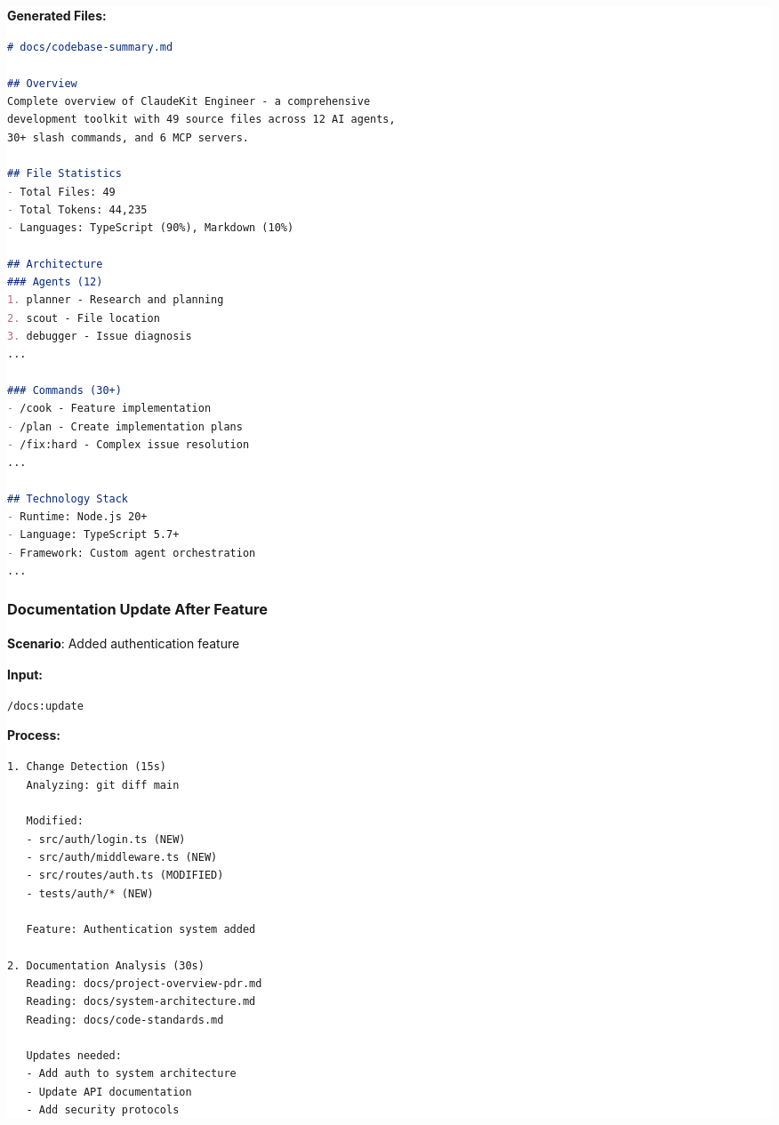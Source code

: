 **Generated Files:**

```markdown
# docs/codebase-summary.md

## Overview
Complete overview of ClaudeKit Engineer - a comprehensive
development toolkit with 49 source files across 12 AI agents,
30+ slash commands, and 6 MCP servers.

## File Statistics
- Total Files: 49
- Total Tokens: 44,235
- Languages: TypeScript (90%), Markdown (10%)

## Architecture
### Agents (12)
1. planner - Research and planning
2. scout - File location
3. debugger - Issue diagnosis
...

### Commands (30+)
- /cook - Feature implementation
- /plan - Create implementation plans
- /fix:hard - Complex issue resolution
...

## Technology Stack
- Runtime: Node.js 20+
- Language: TypeScript 5.7+
- Framework: Custom agent orchestration
...
```

### Documentation Update After Feature

**Scenario**: Added authentication feature

**Input:**
```bash
/docs:update
```

**Process:**
```
1. Change Detection (15s)
   Analyzing: git diff main

   Modified:
   - src/auth/login.ts (NEW)
   - src/auth/middleware.ts (NEW)
   - src/routes/auth.ts (MODIFIED)
   - tests/auth/* (NEW)

   Feature: Authentication system added

2. Documentation Analysis (30s)
   Reading: docs/project-overview-pdr.md
   Reading: docs/system-architecture.md
   Reading: docs/code-standards.md

   Updates needed:
   - Add auth to system architecture
   - Update API documentation
   - Add security protocols
```